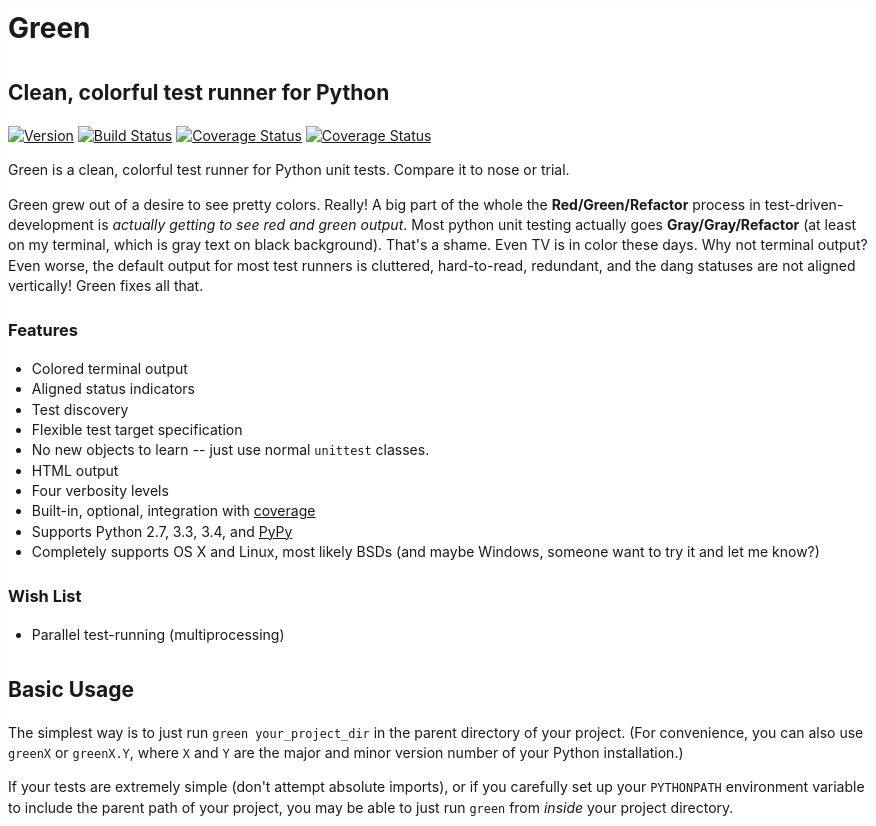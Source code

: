 Green
=====

Clean, colorful test runner for Python
--------------------------------------
[![Version](https://img.shields.io/pypi/v/green.svg?style=flat)](https://pypi.python.org/pypi/green)
[![Build Status](https://img.shields.io/travis/CleanCut/green.svg?style=flat)](https://travis-ci.org/CleanCut/green)
[![Coverage Status](https://coveralls.io/repos/CleanCut/green/badge.png?branch=master)](https://coveralls.io/r/CleanCut/green?branch=master)
[![Coverage Status](https://img.shields.io/coveralls/CleanCut/green.svg)](https://coveralls.io/r/CleanCut/green?branch=master)

Green is a clean, colorful test runner for Python unit tests.  Compare it to
nose or trial.

Green grew out of a desire to see pretty colors.  Really!  A big part of the
whole the **Red/Green/Refactor** process in test-driven-development is
_actually getting to see red and green output_.  Most python unit testing
actually goes **Gray/Gray/Refactor** (at least on my terminal, which is gray
text on black background).  That's a shame.  Even TV is in color these days.
Why not terminal output?  Even worse, the default output for most test runners
is cluttered, hard-to-read, redundant, and the dang statuses are not aligned
vertically!  Green fixes all that.

### Features ###

- Colored terminal output
- Aligned status indicators
- Test discovery
- Flexible test target specification
- No new objects to learn -- just use normal `unittest` classes.
- HTML output
- Four verbosity levels
- Built-in, optional, integration with
  [coverage](http://nedbatchelder.com/code/coverage/)
- Supports Python 2.7, 3.3, 3.4, and [PyPy](http://pypy.org)
- Completely supports OS X and Linux, most likely BSDs (and maybe Windows,
  someone want to try it and let me know?)

### Wish List ###

- Parallel test-running (multiprocessing)

Basic Usage
-----------

The simplest way is to just run `green your_project_dir` in the parent
directory of your project.  (For convenience, you can also use `greenX` or
`greenX.Y`, where `X` and `Y` are the major and minor version number of your
Python installation.)

If your tests are extremely simple (don't attempt absolute imports), or if you
carefully set up your `PYTHONPATH` environment variable to include the parent
path of your project, you may be able to just run `green` from _inside_ your
project directory.
